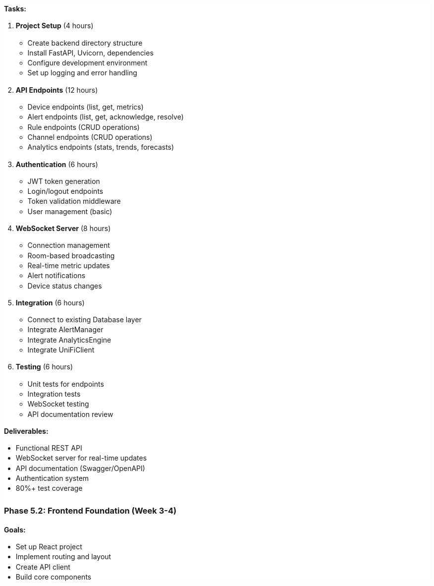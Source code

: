 **Tasks:**

1. **Project Setup** (4 hours)

   - Create backend directory structure
   - Install FastAPI, Uvicorn, dependencies
   - Configure development environment
   - Set up logging and error handling

2. **API Endpoints** (12 hours)

   - Device endpoints (list, get, metrics)
   - Alert endpoints (list, get, acknowledge, resolve)
   - Rule endpoints (CRUD operations)
   - Channel endpoints (CRUD operations)
   - Analytics endpoints (stats, trends, forecasts)

3. **Authentication** (6 hours)

   - JWT token generation
   - Login/logout endpoints
   - Token validation middleware
   - User management (basic)

4. **WebSocket Server** (8 hours)

   - Connection management
   - Room-based broadcasting
   - Real-time metric updates
   - Alert notifications
   - Device status changes

5. **Integration** (6 hours)

   - Connect to existing Database layer
   - Integrate AlertManager
   - Integrate AnalyticsEngine
   - Integrate UniFiClient

6. **Testing** (6 hours)
   - Unit tests for endpoints
   - Integration tests
   - WebSocket testing
   - API documentation review

**Deliverables:**

- Functional REST API
- WebSocket server for real-time updates
- API documentation (Swagger/OpenAPI)
- Authentication system
- 80%+ test coverage

### Phase 5.2: Frontend Foundation (Week 3-4)

**Goals:**

- Set up React project
- Implement routing and layout
- Create API client
- Build core components
